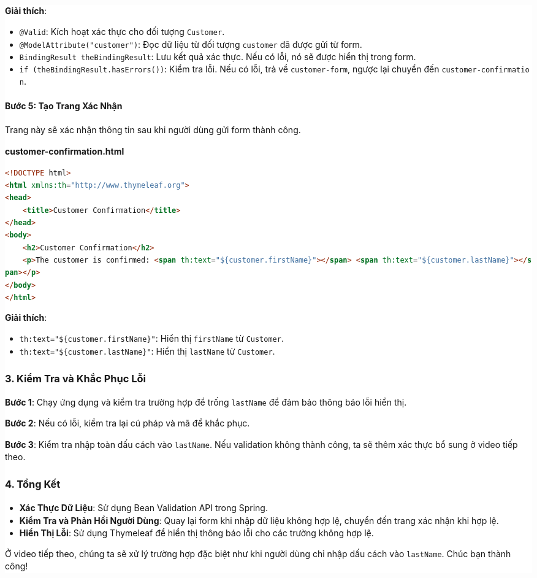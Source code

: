 **Giải thích**:
- `@Valid`: Kích hoạt xác thực cho đối tượng `Customer`.
- `@ModelAttribute("customer")`: Đọc dữ liệu từ đối tượng `customer` đã được gửi từ form.
- `BindingResult theBindingResult`: Lưu kết quả xác thực. Nếu có lỗi, nó sẽ được hiển thị trong form.
- `if (theBindingResult.hasErrors())`: Kiểm tra lỗi. Nếu có lỗi, trả về `customer-form`, ngược lại chuyển đến `customer-confirmation`.

#### **Bước 5: Tạo Trang Xác Nhận**
Trang này sẽ xác nhận thông tin sau khi người dùng gửi form thành công.

**customer-confirmation.html**
```html
<!DOCTYPE html>
<html xmlns:th="http://www.thymeleaf.org">
<head>
    <title>Customer Confirmation</title>
</head>
<body>
    <h2>Customer Confirmation</h2>
    <p>The customer is confirmed: <span th:text="${customer.firstName}"></span> <span th:text="${customer.lastName}"></span></p>
</body>
</html>
```

**Giải thích**:
- `th:text="${customer.firstName}"`: Hiển thị `firstName` từ `Customer`.
- `th:text="${customer.lastName}"`: Hiển thị `lastName` từ `Customer`.

### 3. Kiểm Tra và Khắc Phục Lỗi

**Bước 1**: Chạy ứng dụng và kiểm tra trường hợp để trống `lastName` để đảm bảo thông báo lỗi hiển thị.

**Bước 2**: Nếu có lỗi, kiểm tra lại cú pháp và mã để khắc phục.

**Bước 3**: Kiểm tra nhập toàn dấu cách vào `lastName`. Nếu validation không thành công, ta sẽ thêm xác thực bổ sung ở video tiếp theo.

### 4. Tổng Kết

- **Xác Thực Dữ Liệu**: Sử dụng Bean Validation API trong Spring.
- **Kiểm Tra và Phản Hồi Người Dùng**: Quay lại form khi nhập dữ liệu không hợp lệ, chuyển đến trang xác nhận khi hợp lệ.
- **Hiển Thị Lỗi**: Sử dụng Thymeleaf để hiển thị thông báo lỗi cho các trường không hợp lệ.

Ở video tiếp theo, chúng ta sẽ xử lý trường hợp đặc biệt như khi người dùng chỉ nhập dấu cách vào `lastName`. Chúc bạn thành công!
